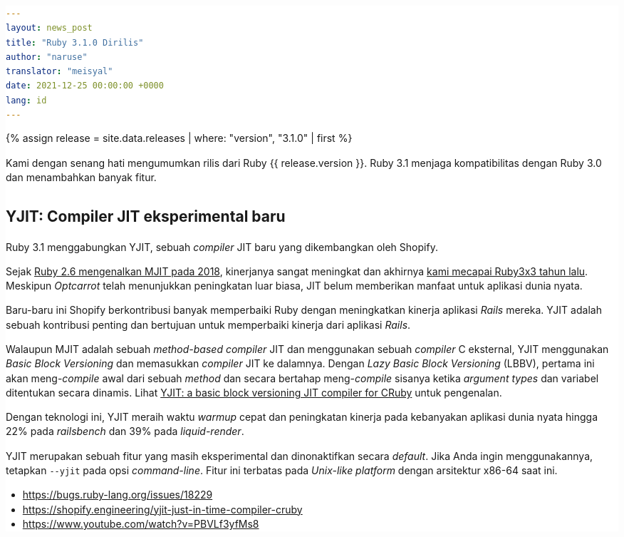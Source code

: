 ```yaml
---
layout: news_post
title: "Ruby 3.1.0 Dirilis"
author: "naruse"
translator: "meisyal"
date: 2021-12-25 00:00:00 +0000
lang: id
---
```


{% assign release = site.data.releases | where: "version", "3.1.0" | first %}

Kami dengan senang hati mengumumkan rilis dari Ruby {{ release.version }}.
Ruby 3.1 menjaga kompatibilitas dengan Ruby 3.0 dan menambahkan banyak fitur.

## YJIT: Compiler JIT eksperimental baru

Ruby 3.1 menggabungkan YJIT, sebuah *compiler* JIT baru yang dikembangkan oleh
Shopify.

Sejak [Ruby 2.6 mengenalkan MJIT pada 2018](https://www.ruby-lang.org/en/news/2018/12/25/ruby-2-6-0-released/),
kinerjanya sangat meningkat dan akhirnya
[kami mecapai Ruby3x3 tahun lalu](https://www.ruby-lang.org/en/news/2020/12/25/ruby-3-0-0-released/).
Meskipun *Optcarrot* telah menunjukkan peningkatan luar biasa, JIT belum
memberikan manfaat untuk aplikasi dunia nyata.

Baru-baru ini Shopify berkontribusi banyak memperbaiki Ruby dengan meningkatkan
kinerja aplikasi *Rails* mereka. YJIT adalah sebuah kontribusi penting
dan bertujuan untuk memperbaiki kinerja dari aplikasi *Rails*.

Walaupun MJIT adalah sebuah *method-based compiler* JIT dan menggunakan sebuah
*compiler* C eksternal, YJIT menggunakan *Basic Block Versioning* dan memasukkan
*compiler* JIT ke dalamnya. Dengan *Lazy Basic Block Versioning* (LBBV),
pertama ini akan meng-*compile* awal dari sebuah *method* dan secara bertahap
meng-*compile* sisanya ketika *argument types* dan variabel ditentukan secara
dinamis. Lihat
[YJIT: a basic block versioning JIT compiler for CRuby](https://dl.acm.org/doi/10.1145/3486606.3486781)
untuk pengenalan.

Dengan teknologi ini, YJIT meraih waktu *warmup* cepat dan peningkatan kinerja
pada kebanyakan aplikasi dunia nyata hingga 22% pada *railsbench*
dan 39% pada *liquid-render*.

YJIT merupakan sebuah fitur yang masih eksperimental dan dinonaktifkan secara
*default*. Jika Anda ingin menggunakannya, tetapkan `--yjit` pada
opsi *command-line*. Fitur ini terbatas pada *Unix-like platform* dengan
arsitektur x86-64 saat ini.

* <https://bugs.ruby-lang.org/issues/18229>
* <https://shopify.engineering/yjit-just-in-time-compiler-cruby>
* <https://www.youtube.com/watch?v=PBVLf3yfMs8>
